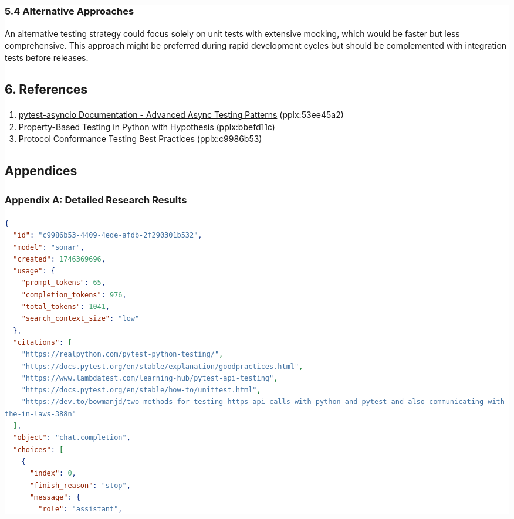### 5.4 Alternative Approaches

An alternative testing strategy could focus solely on unit tests with extensive mocking, which would be faster but less comprehensive. This approach might be preferred during rapid development cycles but should be complemented with integration tests before releases.

## 6. References

1. [pytest-asyncio Documentation - Advanced Async Testing Patterns](https://www.b-list.org/weblog/2023/dec/18/async-python-tests/) (pplx:53ee45a2)
2. [Property-Based Testing in Python with Hypothesis](https://semaphoreci.com/blog/property-based-testing-python-hypothesis-pytest) (pplx:bbefd11c)
3. [Protocol Conformance Testing Best Practices](https://realpython.com/pytest-python-testing/) (pplx:c9986b53)

## Appendices

### Appendix A: Detailed Research Results

```json
{
  "id": "c9986b53-4409-4ede-afdb-2f290301b532",
  "model": "sonar",
  "created": 1746369696,
  "usage": {
    "prompt_tokens": 65,
    "completion_tokens": 976,
    "total_tokens": 1041,
    "search_context_size": "low"
  },
  "citations": [
    "https://realpython.com/pytest-python-testing/",
    "https://docs.pytest.org/en/stable/explanation/goodpractices.html",
    "https://www.lambdatest.com/learning-hub/pytest-api-testing",
    "https://docs.pytest.org/en/stable/how-to/unittest.html",
    "https://dev.to/bowmanjd/two-methods-for-testing-https-api-calls-with-python-and-pytest-and-also-communicating-with-the-in-laws-388n"
  ],
  "object": "chat.completion",
  "choices": [
    {
      "index": 0,
      "finish_reason": "stop",
      "message": {
        "role": "assistant",
```